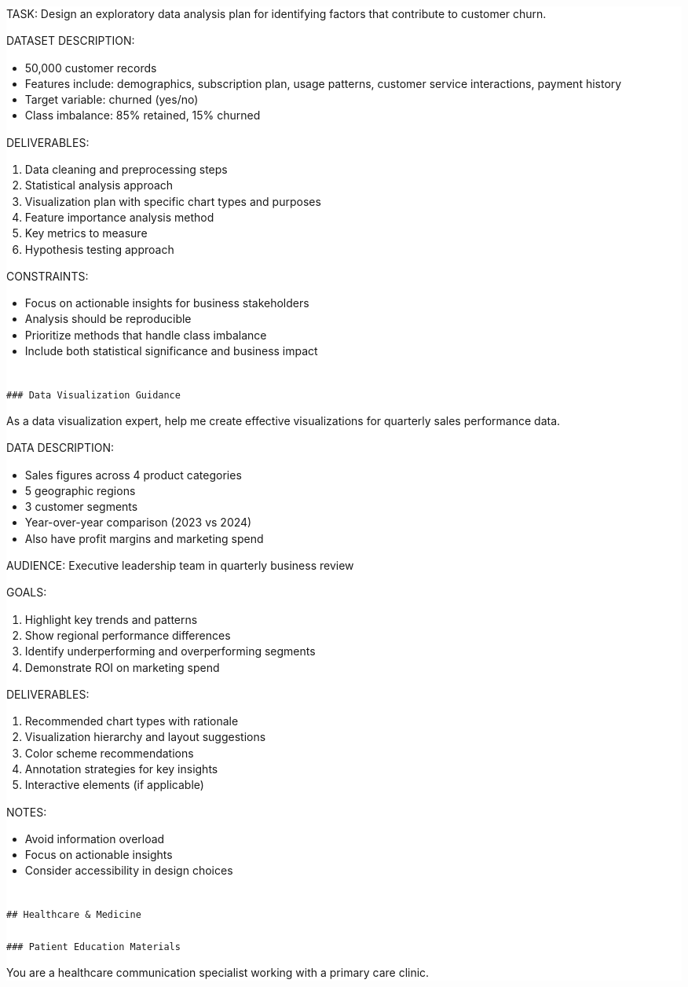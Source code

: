 TASK: Design an exploratory data analysis plan for identifying factors that contribute to customer churn.

DATASET DESCRIPTION:
- 50,000 customer records
- Features include: demographics, subscription plan, usage patterns, customer service interactions, payment history
- Target variable: churned (yes/no)
- Class imbalance: 85% retained, 15% churned

DELIVERABLES:
1. Data cleaning and preprocessing steps
2. Statistical analysis approach
3. Visualization plan with specific chart types and purposes
4. Feature importance analysis method
5. Key metrics to measure
6. Hypothesis testing approach

CONSTRAINTS:
- Focus on actionable insights for business stakeholders
- Analysis should be reproducible
- Prioritize methods that handle class imbalance
- Include both statistical significance and business impact
```

### Data Visualization Guidance

```
As a data visualization expert, help me create effective visualizations for quarterly sales performance data.

DATA DESCRIPTION:
- Sales figures across 4 product categories
- 5 geographic regions
- 3 customer segments
- Year-over-year comparison (2023 vs 2024)
- Also have profit margins and marketing spend

AUDIENCE: Executive leadership team in quarterly business review

GOALS:
1. Highlight key trends and patterns
2. Show regional performance differences
3. Identify underperforming and overperforming segments
4. Demonstrate ROI on marketing spend

DELIVERABLES:
1. Recommended chart types with rationale
2. Visualization hierarchy and layout suggestions
3. Color scheme recommendations
4. Annotation strategies for key insights
5. Interactive elements (if applicable)

NOTES:
- Avoid information overload
- Focus on actionable insights
- Consider accessibility in design choices
```

## Healthcare & Medicine

### Patient Education Materials

```
You are a healthcare communication specialist working with a primary care clinic.
